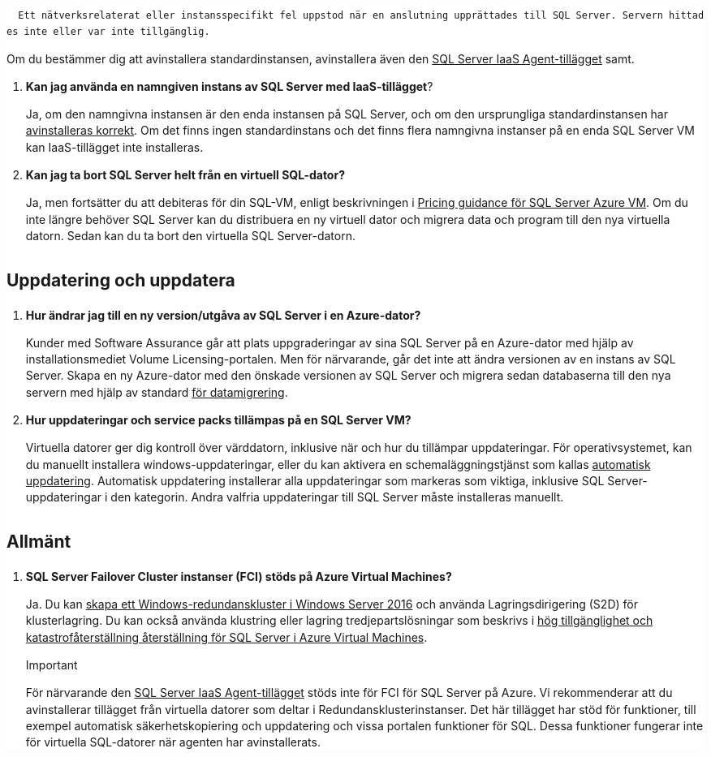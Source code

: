       Ett nätverksrelaterat eller instansspecifikt fel uppstod när en anslutning upprättades till SQL Server. Servern hittades inte eller var inte tillgänglig.

   Om du bestämmer dig att avinstallera standardinstansen, avinstallera även den [SQL Server IaaS Agent-tillägget](virtual-machines-windows-sql-server-agent-extension.md) samt.

1. **Kan jag använda en namngiven instans av SQL Server med IaaS-tillägget**?
   
   Ja, om den namngivna instansen är den enda instansen på SQL Server, och om den ursprungliga standardinstansen har [avinstalleras korrekt](../sqlclassic/virtual-machines-windows-classic-sql-server-agent-extension.md#installation). Om det finns ingen standardinstans och det finns flera namngivna instanser på en enda SQL Server VM kan IaaS-tillägget inte installeras. 

1. **Kan jag ta bort SQL Server helt från en virtuell SQL-dator?**

   Ja, men fortsätter du att debiteras för din SQL-VM, enligt beskrivningen i [Pricing guidance för SQL Server Azure VM](virtual-machines-windows-sql-server-pricing-guidance.md). Om du inte längre behöver SQL Server kan du distribuera en ny virtuell dator och migrera data och program till den nya virtuella datorn. Sedan kan du ta bort den virtuella SQL Server-datorn.
   
## <a name="updating-and-patching"></a>Uppdatering och uppdatera

1. **Hur ändrar jag till en ny version/utgåva av SQL Server i en Azure-dator?**

   Kunder med Software Assurance går att plats uppgraderingar av sina SQL Server på en Azure-dator med hjälp av installationsmediet Volume Licensing-portalen. Men för närvarande, går det inte att ändra versionen av en instans av SQL Server. Skapa en ny Azure-dator med den önskade versionen av SQL Server och migrera sedan databaserna till den nya servern med hjälp av standard [för datamigrering](virtual-machines-windows-migrate-sql.md).

1. **Hur uppdateringar och service packs tillämpas på en SQL Server VM?**

   Virtuella datorer ger dig kontroll över värddatorn, inklusive när och hur du tillämpar uppdateringar. För operativsystemet, kan du manuellt installera windows-uppdateringar, eller du kan aktivera en schemaläggningstjänst som kallas [automatisk uppdatering](virtual-machines-windows-sql-automated-patching.md). Automatisk uppdatering installerar alla uppdateringar som markeras som viktiga, inklusive SQL Server-uppdateringar i den kategorin. Andra valfria uppdateringar till SQL Server måste installeras manuellt.

## <a name="general"></a>Allmänt

1. **SQL Server Failover Cluster instanser (FCI) stöds på Azure Virtual Machines?**

   Ja. Du kan [skapa ett Windows-redundanskluster i Windows Server 2016](virtual-machines-windows-portal-sql-create-failover-cluster.md) och använda Lagringsdirigering (S2D) för klusterlagring. Du kan också använda klustring eller lagring tredjepartslösningar som beskrivs i [hög tillgänglighet och katastrofåterställning återställning för SQL Server i Azure Virtual Machines](virtual-machines-windows-sql-high-availability-dr.md#azure-only-high-availability-solutions).

   > [!IMPORTANT]
   > För närvarande den [SQL Server IaaS Agent-tillägget](virtual-machines-windows-sql-server-agent-extension.md) stöds inte för FCI för SQL Server på Azure. Vi rekommenderar att du avinstallerar tillägget från virtuella datorer som deltar i Redundansklusterinstanser. Det här tillägget har stöd för funktioner, till exempel automatisk säkerhetskopiering och uppdatering och vissa portalen funktioner för SQL. Dessa funktioner fungerar inte för virtuella SQL-datorer när agenten har avinstallerats.
